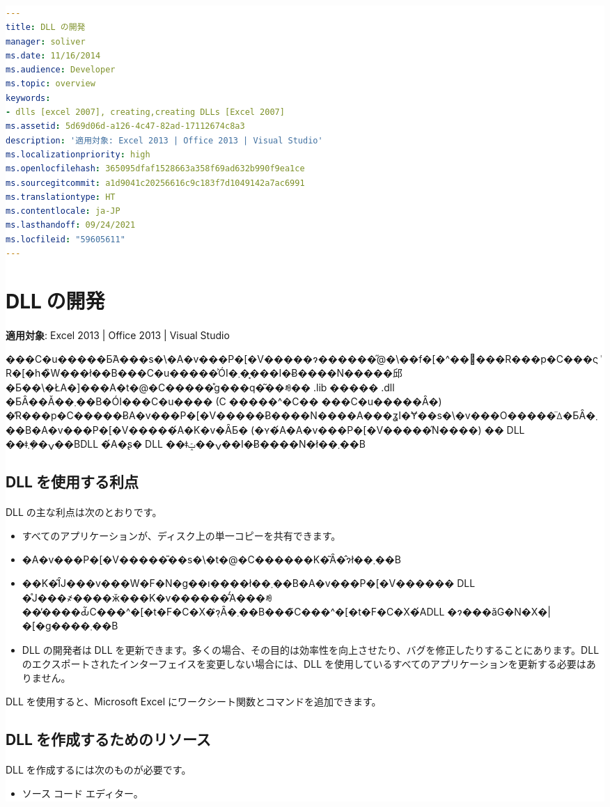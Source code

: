 ```yaml
---
title: DLL の開発
manager: soliver
ms.date: 11/16/2014
ms.audience: Developer
ms.topic: overview
keywords:
- dlls [excel 2007], creating,creating DLLs [Excel 2007]
ms.assetid: 5d69d06d-a126-4c47-82ad-17112674c8a3
description: '適用対象: Excel 2013 | Office 2013 | Visual Studio'
ms.localizationpriority: high
ms.openlocfilehash: 365095dfaf1528663a358f69ad632b990f9ea1ce
ms.sourcegitcommit: a1d9041c20256616c9c183f7d1049142a7ac6991
ms.translationtype: HT
ms.contentlocale: ja-JP
ms.lasthandoff: 09/24/2021
ms.locfileid: "59605611"
---
```

# <a name="developing-dlls"></a>DLL の開発

**適用対象**: Excel 2013 | Office 2013 | Visual Studio 
  
���C�u�����Ƃ́A���s�\�A�v���P�[�V�����ɂ������̋@�\��f�[�^��񋟂���R���p�C���ς݃R�[�h�̏W���ł��B���C�u�����͐ÓI�܂��͓��I�Ƀ����N�����邱�Ƃ��\�ŁA�]���A�t�@�C�����̊g���q�͂��ꂼ�� .lib ����� .dll �ƂȂ��Ă��܂��B�ÓI���C�u���� (C �����^�C�� ���C�u�����Ȃ�) �̓R���p�C�����ɃA�v���P�[�V�����Ƀ����N����A���ʓI�Ɏ��s�\�v���O�����̈ꕔ�ƂȂ�܂��B�A�v���P�[�V�����́A�K�v�ȂƂ� (�ʏ�́A�A�v���P�[�V�����̋N����) �� DLL ��ǂݍ��݂܂��BDLL �́A�ʂ� DLL ��ǂݍ��ݓ��I�Ƀ����N�ł��܂��B
  
## <a name="benefits-of-using-dlls"></a>DLL を使用する利点

DLL の主な利点は次のとおりです。
  
- すべてのアプリケーションが、ディスク上の単一コピーを共有できます。
    
- �A�v���P�[�V�����̎��s�\�t�@�C������K�͂Ȃ�̂ɂł��܂��B
    
- ��K�͂ȊJ���v���W�F�N�g��ו����ł��܂��B�A�v���P�[�V������ DLL �̊J���҂����ӂ���K�v������̂́A���ꂼ��̕����Ԃ̃C���^�[�t�F�C�X�݂̂ɂȂ�܂��B���̃C���^�[�t�F�C�X�́ADLL �ɂ���ăG�N�X�|�[�g����܂��B
    
- DLL の開発者は DLL を更新できます。多くの場合、その目的は効率性を向上させたり、バグを修正したりすることにあります。DLL のエクスポートされたインターフェイスを変更しない場合には、DLL を使用しているすべてのアプリケーションを更新する必要はありません。
    
DLL を使用すると、Microsoft Excel にワークシート関数とコマンドを追加できます。
  
## <a name="resources-for-creating-dlls"></a>DLL を作成するためのリソース

DLL を作成するには次のものが必要です。
  
- ソース コード エディター。
    